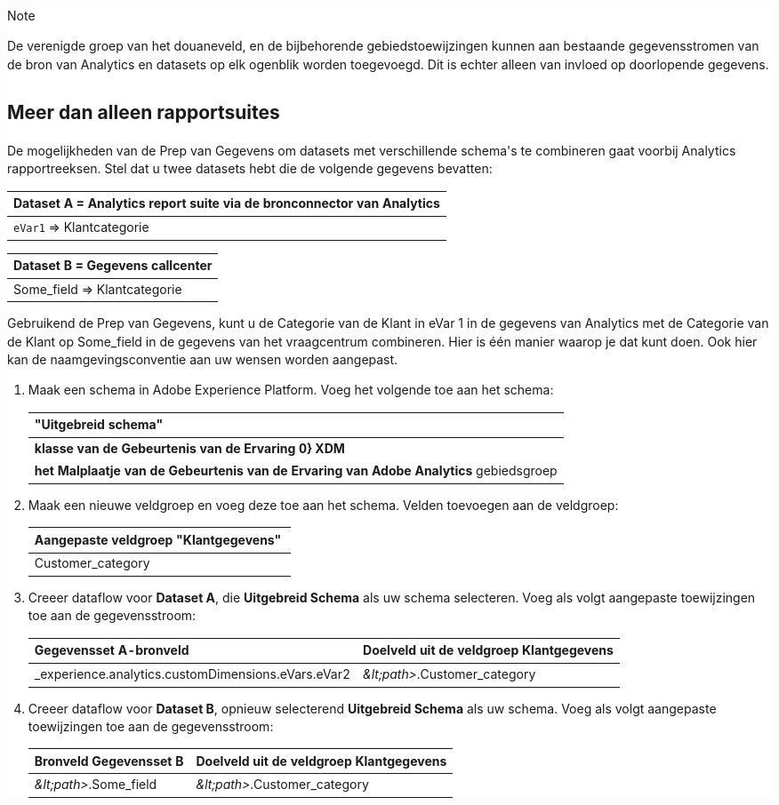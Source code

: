 >[!NOTE]
>
>De verenigde groep van het douaneveld, en de bijbehorende gebiedstoewijzingen kunnen aan bestaande gegevensstromen van de bron van Analytics en datasets op elk ogenblik worden toegevoegd. Dit is echter alleen van invloed op doorlopende gegevens.

## Meer dan alleen rapportsuites

De mogelijkheden van de Prep van Gegevens om datasets met verschillende schema&#39;s te combineren gaat voorbij Analytics rapportreeksen. Stel dat u twee datasets hebt die de volgende gegevens bevatten:

| Dataset A = Analytics report suite via de bronconnector van Analytics |
| --- |
| `eVar1` => Klantcategorie |

| Dataset B = Gegevens callcenter |
| --- |
| Some_field => Klantcategorie |

Gebruikend de Prep van Gegevens, kunt u de Categorie van de Klant in eVar 1 in de gegevens van Analytics met de Categorie van de Klant op Some_field in de gegevens van het vraagcentrum combineren. Hier is één manier waarop je dat kunt doen. Ook hier kan de naamgevingsconventie aan uw wensen worden aangepast.

1. Maak een schema in Adobe Experience Platform. Voeg het volgende toe aan het schema:

   | &quot;Uitgebreid schema&quot; |
   | --- | 
   | **klasse van de Gebeurtenis van de Ervaring 0&rbrace; XDM** |
   | **het Malplaatje van de Gebeurtenis van de Ervaring van Adobe Analytics** gebiedsgroep |

1. Maak een nieuwe veldgroep en voeg deze toe aan het schema. Velden toevoegen aan de veldgroep:

   | Aangepaste veldgroep &quot;Klantgegevens&quot;  |
   | --- |
   | Customer_category |

1. Creeer dataflow voor **Dataset A**, die **Uitgebreid Schema** als uw schema selecteren. Voeg als volgt aangepaste toewijzingen toe aan de gegevensstroom:

   | Gegevensset A-bronveld | Doelveld uit de veldgroep Klantgegevens |
   | --- | --- |
   | \_experience.analytics.customDimensions.eVars.eVar2 | _\&lt;path>_.Customer_category |

1. Creeer dataflow voor **Dataset B**, opnieuw selecterend **Uitgebreid Schema** als uw schema. Voeg als volgt aangepaste toewijzingen toe aan de gegevensstroom:

   | Bronveld Gegevensset B | Doelveld uit de veldgroep Klantgegevens |
   | --- | --- |
   | _\&lt;path>_.Some_field | _\&lt;path>_.Customer_category |
